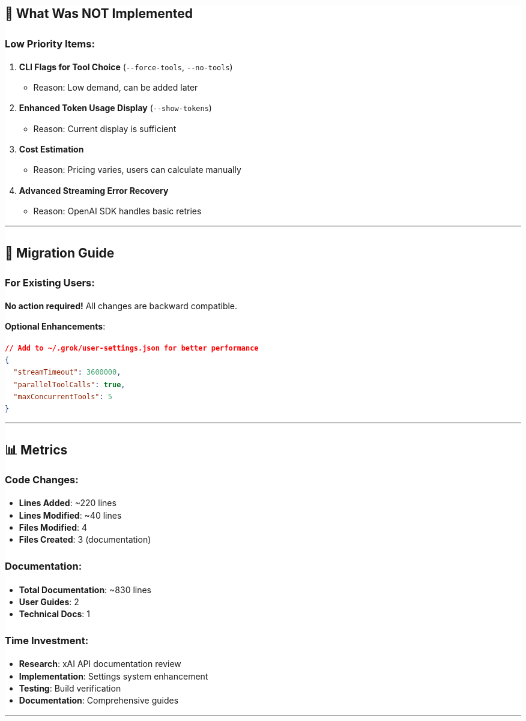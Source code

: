 
## 🎯 What Was NOT Implemented

### Low Priority Items:
1. **CLI Flags for Tool Choice** (`--force-tools`, `--no-tools`)
   - Reason: Low demand, can be added later
   
2. **Enhanced Token Usage Display** (`--show-tokens`)
   - Reason: Current display is sufficient
   
3. **Cost Estimation**
   - Reason: Pricing varies, users can calculate manually
   
4. **Advanced Streaming Error Recovery**
   - Reason: OpenAI SDK handles basic retries

---

## 🔄 Migration Guide

### For Existing Users:

**No action required!** All changes are backward compatible.

**Optional Enhancements**:
```json
// Add to ~/.grok/user-settings.json for better performance
{
  "streamTimeout": 3600000,
  "parallelToolCalls": true,
  "maxConcurrentTools": 5
}
```

---

## 📊 Metrics

### Code Changes:
- **Lines Added**: ~220 lines
- **Lines Modified**: ~40 lines
- **Files Modified**: 4
- **Files Created**: 3 (documentation)

### Documentation:
- **Total Documentation**: ~830 lines
- **User Guides**: 2
- **Technical Docs**: 1

### Time Investment:
- **Research**: xAI API documentation review
- **Implementation**: Settings system enhancement
- **Testing**: Build verification
- **Documentation**: Comprehensive guides

---